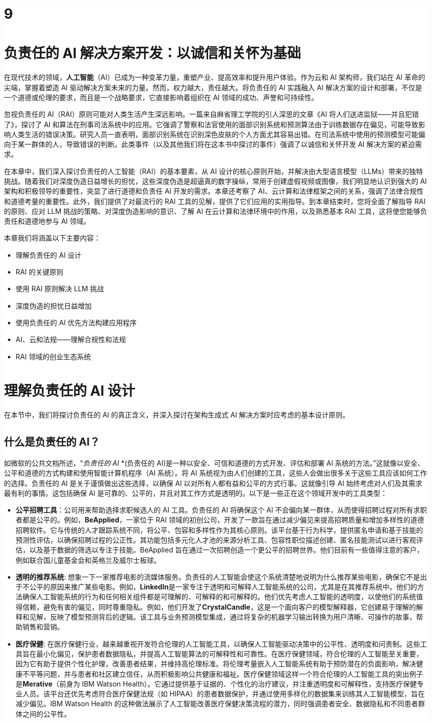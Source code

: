 # 9

# 负责任的 AI 解决方案开发：以诚信和关怀为基础

在现代技术的领域，**人工智能**（AI）已成为一种变革力量，重塑产业、提高效率和提升用户体验。作为云和 AI 架构师，我们站在 AI 革命的尖端，掌握着塑造 AI 驱动解决方案未来的力量。然而，权力越大，责任越大。将负责任的 AI 实践融入 AI 解决方案的设计和部署，不仅是一个道德或伦理的要求，而且是一个战略要求，它直接影响着组织在 AI 领域的成功、声誉和可持续性。

忽视负责任的 AI（RAI）原则可能对人类生活产生深远影响。一篇来自麻省理工学院的引人深思的文章《AI 将人们送进监狱——并且犯错了》，探讨了 AI 和算法在刑事司法系统中的应用。它强调了警察和法官使用的面部识别系统和预测算法由于训练数据存在偏见，可能导致影响人类生活的错误决策。研究人员一直表明，面部识别系统在识别深色皮肤的个人方面尤其容易出错。在司法系统中使用的预测模型可能偏向于某一群体的人，导致错误的判断。此类事件（以及其他我们将在这本书中探讨的事件）强调了以诚信和关怀开发 AI 解决方案的紧迫需求。

在本章中，我们深入探讨负责任的人工智能（RAI）的基本要素，从 AI 设计的核心原则开始，并解决由大型语言模型（LLMs）带来的独特挑战。随着我们对深度伪造日益增长的担忧，这些深度伪造是超逼真的数字操纵，常用于创建虚假视频或图像，我们明显地认识到强大的 AI 架构和积极领导的重要性，突显了进行道德和负责任 AI 开发的需求。本章还考察了 AI、云计算和法律框架之间的关系，强调了法律合规性和道德考量的重要性。此外，我们提供了对最流行的 RAI 工具的见解，提供了它们应用的实用指导。到本章结束时，您将全面了解指导 RAI 的原则、应对 LLM 挑战的策略、对深度伪造影响的意识、了解 AI 在云计算和法律环境中的作用，以及熟悉基本 RAI 工具，这将使您能够负责任和道德地参与 AI 领域。

本章我们将涵盖以下主要内容：

+   理解负责任的 AI 设计

+   RAI 的关键原则

+   使用 RAI 原则解决 LLM 挑战

+   深度伪造的担忧日益增加

+   使用负责任的 AI 优先方法构建应用程序

+   AI、云和法规——理解合规性和法规

+   RAI 领域的创业生态系统

# 理解负责任的 AI 设计

在本节中，我们将探讨负责任的 AI 的真正含义，并深入探讨在架构生成式 AI 解决方案时应考虑的基本设计原则。

## 什么是负责任的 AI？

如微软的公共文档所述，“*负责任的 AI* *(负责任的 AI)是一种以安全、可信和道德的方式开发、评估和部署 AI 系统的方法。”这就像以安全、公平和道德的方式构建和使用智能计算机程序（AI 系统）。将 AI 系统视为由人们创建的工具，这些人会做出很多关于这些工具应该如何工作的选择。负责任的 AI 是关于谨慎做出这些选择，以确保 AI 以对所有人都有益和公平的方式行事。这就像引导 AI 始终考虑对人们及其需求最有利的事情。这包括确保 AI 是可靠的、公平的，并且对其工作方式是透明的。以下是一些正在这个领域开发中的工具类型：

+   **公平招聘工具**：公司用来帮助选择求职候选人的 AI 工具。负责任的 AI 将确保这个 AI 不会偏向某一群体，从而使得招聘过程对所有求职者都是公平的。例如，**BeApplied**，一家位于 RAI 领域的初创公司，开发了一款旨在通过减少偏见来提高招聘质量和增加多样性的道德招聘软件。它与传统的人才跟踪系统不同，将公平、包容和多样性作为其核心原则。该平台基于行为科学，提供匿名申请和基于技能的预测性评估，以确保招聘过程的公正性。其功能包括多元化人才池的来源分析工具、包容性职位描述创建、匿名技能测试以进行客观评估，以及基于数据的筛选以专注于技能。BeApplied 旨在通过一次招聘创造一个更公平的招聘世界。他们目前有一些值得注意的客户，例如联合国儿童基金会和英格兰及威尔士板球。

+   **透明的推荐系统**: 想象一下一家推荐电影的流媒体服务。负责任的人工智能会使这个系统清楚地说明为什么推荐某些电影，确保它不是出于不公平的原因来推广某些电影。例如，**LinkedIn**是一家专注于透明和可解释人工智能系统的公司，尤其是在其推荐系统中。他们的方法确保人工智能系统的行为和任何相关组件都是可理解的、可解释的和可解释的。他们优先考虑人工智能的透明度，以使他们的系统值得信赖，避免有害的偏见，同时尊重隐私。例如，他们开发了**CrystalCandle**，这是一个面向客户的模型解释器，它创建易于理解的解释和见解，反映了模型预测背后的逻辑。该工具与业务预测模型集成，通过将复杂的机器学习输出转换为用户清晰、可操作的故事，帮助销售和营销。

+   **医疗保健**: 在医疗保健行业，越来越重视开发符合伦理的人工智能工具，以确保人工智能驱动决策中的公平性、透明度和问责制。这些工具旨在最小化偏见，保护患者数据隐私，并提高人工智能算法的可解释性和可靠性。在医疗保健领域，符合伦理的人工智能至关重要，因为它有助于提供个性化护理，改善患者结果，并维持高伦理标准。将伦理考量嵌入人工智能系统有助于预防潜在的负面影响，解决健康不平等问题，并与患者和社区建立信任，从而积极影响公共健康和福祉。医疗保健领域这样一个符合伦理的人工智能工具的突出例子是**Merative**（前身为 IBM Watson Health）。它通过提供基于证据的、个性化的治疗建议，并注重透明度和可解释性，支持医疗保健专业人员。该平台还优先考虑符合医疗保健法规（如 HIPAA）的患者数据保护，并通过使用多样化的数据集来训练其人工智能模型，旨在减少偏见。IBM Watson Health 的这种做法展示了人工智能改善医疗保健决策流程的潜力，同时强调患者安全、数据隐私和不同患者群体之间的公平性。
